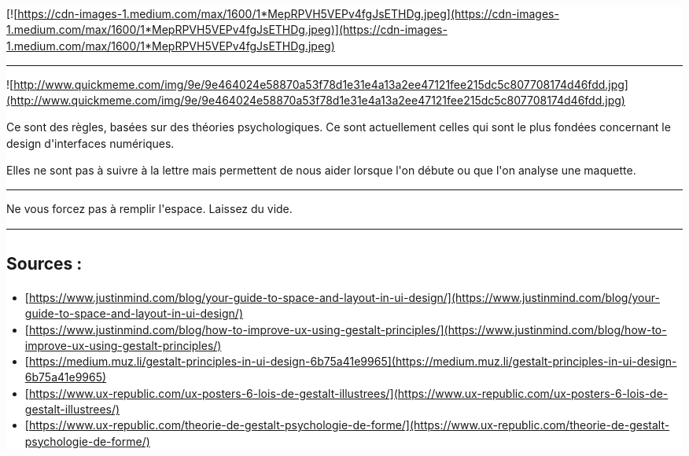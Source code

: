 
[![https://cdn-images-1.medium.com/max/1600/1*MepRPVH5VEPv4fgJsETHDg.jpeg](https://cdn-images-1.medium.com/max/1600/1*MepRPVH5VEPv4fgJsETHDg.jpeg)](https://cdn-images-1.medium.com/max/1600/1*MepRPVH5VEPv4fgJsETHDg.jpeg)



---



![http://www.quickmeme.com/img/9e/9e464024e58870a53f78d1e31e4a13a2ee47121fee215dc5c807708174d46fdd.jpg](http://www.quickmeme.com/img/9e/9e464024e58870a53f78d1e31e4a13a2ee47121fee215dc5c807708174d46fdd.jpg)

Ce sont des règles, basées sur des théories psychologiques. Ce sont actuellement celles qui sont le plus fondées concernant le design d'interfaces numériques.

Elles ne sont pas à suivre à la lettre mais permettent de nous aider lorsque l'on débute ou que l'on analyse une maquette.



---



Ne vous forcez pas à remplir l'espace. Laissez du vide.



---



## Sources : 

- [https://www.justinmind.com/blog/your-guide-to-space-and-layout-in-ui-design/](https://www.justinmind.com/blog/your-guide-to-space-and-layout-in-ui-design/)
- [https://www.justinmind.com/blog/how-to-improve-ux-using-gestalt-principles/](https://www.justinmind.com/blog/how-to-improve-ux-using-gestalt-principles/)
- [https://medium.muz.li/gestalt-principles-in-ui-design-6b75a41e9965](https://medium.muz.li/gestalt-principles-in-ui-design-6b75a41e9965)
- [https://www.ux-republic.com/ux-posters-6-lois-de-gestalt-illustrees/](https://www.ux-republic.com/ux-posters-6-lois-de-gestalt-illustrees/)
- [https://www.ux-republic.com/theorie-de-gestalt-psychologie-de-forme/](https://www.ux-republic.com/theorie-de-gestalt-psychologie-de-forme/)